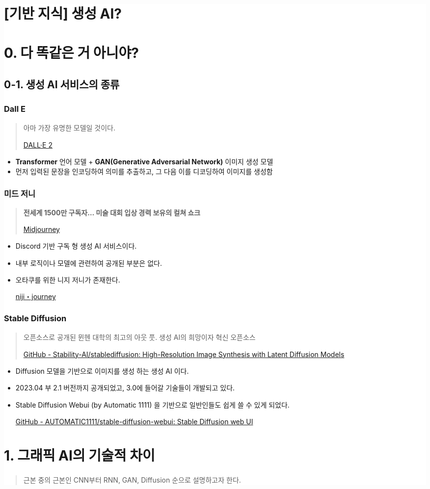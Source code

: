 # [기반 지식] 생성 AI?

# 0. 다 똑같은 거 아니야?

## 0-1. 생성 AI 서비스의 종류

### Dall E

> 아마 가장 유명한 모델일 것이다.
> 
> 
> [DALL·E 2](https://openai.com/product/dall-e-2)
> 
- **Transformer** 언어 모델 + **GAN(Generative Adversarial Network)** 이미지 생성 모델
- 먼저 입력된 문장을 인코딩하여 의미를 추출하고, 그 다음 이를 디코딩하여 이미지를 생성함

### 미드 저니

> **전세계 1500만 구독자… 미술 대회 입상 경력 보유의 컬쳐 쇼크**
> 
> 
> [Midjourney](https://www.midjourney.com/)
> 
- Discord 기반 구독 형 생성 AI 서비스이다.
- 내부 로직이나 모델에 관련하여 공개된 부분은 없다.
- 오타쿠를 위한 니지 저니가 존재한다.
    
    [niji・journey](https://nijijourney.com/ko/)
    

### Stable Diffusion

> 오픈소스로 공개된 뮌헨 대학의 최고의 아웃 풋. 생성 AI의 희망이자 혁신 오픈소스
> 
> 
> [GitHub - Stability-AI/stablediffusion: High-Resolution Image Synthesis with Latent Diffusion Models](https://github.com/Stability-AI/stablediffusion)
> 
- Diffusion 모델을 기반으로 이미지를 생성 하는 생성 AI 이다.
- 2023.04 부 2.1 버전까지 공개되었고, 3.0에 들어갈 기술들이 개발되고 있다.
- Stable Diffusion Webui (by Automatic 1111) 을 기반으로 일반인들도 쉽게 쓸 수 있게 되었다.
    
    [GitHub - AUTOMATIC1111/stable-diffusion-webui: Stable Diffusion web UI](https://github.com/AUTOMATIC1111/stable-diffusion-webui)
    

# 1. 그래픽 AI의 기술적 차이

> 근본 중의 근본인 CNN부터 RNN, GAN, Diffusion 순으로 설명하고자 한다.
> 
